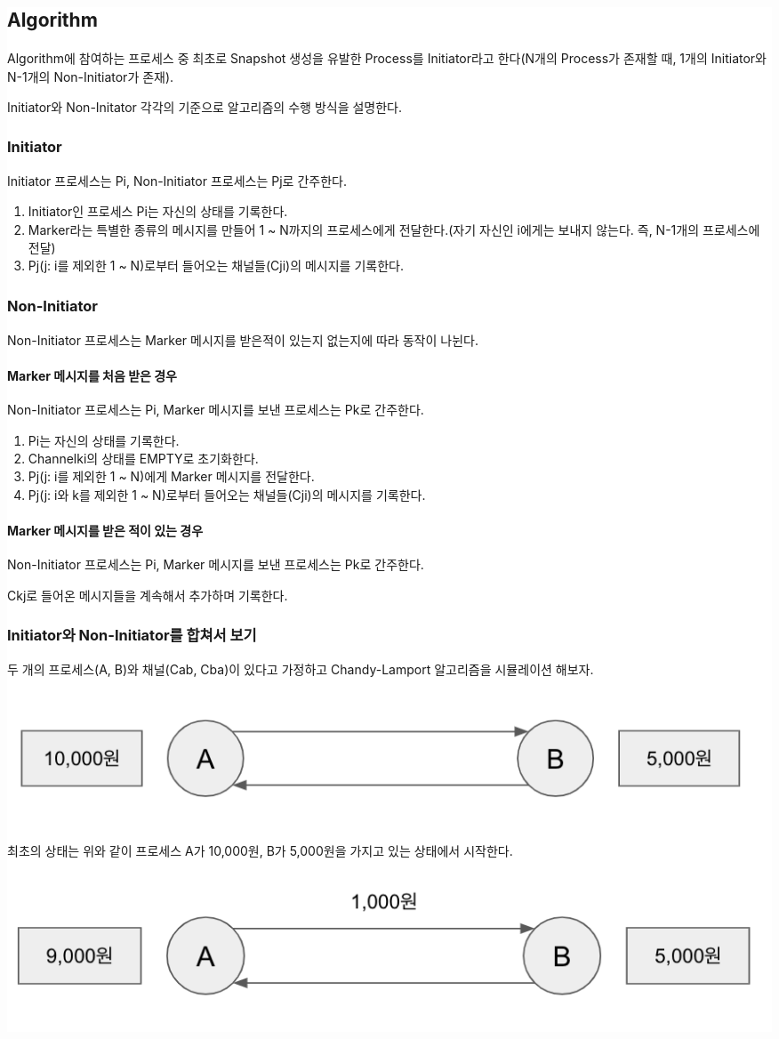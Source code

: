 ## Algorithm

Algorithm에 참여하는 프로세스 중 최초로 Snapshot 생성을 유발한 Process를 Initiator라고 한다(N개의 Process가 존재할 때, 1개의 Initiator와 N-1개의 Non-Initiator가 존재).

Initiator와 Non-Initator 각각의 기준으로 알고리즘의 수행 방식을 설명한다.

### Initiator

Initiator 프로세스는 Pi, Non-Initiator 프로세스는 Pj로 간주한다.

1. Initiator인 프로세스 Pi는 자신의 상태를 기록한다.
2. Marker라는 특별한 종류의 메시지를 만들어 1 ~ N까지의 프로세스에게 전달한다.(자기 자신인 i에게는 보내지 않는다. 즉, N-1개의 프로세스에 전달)
3. Pj(j: i를 제외한 1 ~ N)로부터 들어오는 채널들(Cji)의 메시지를 기록한다.

### Non-Initiator

Non-Initiator 프로세스는 Marker 메시지를 받은적이 있는지 없는지에 따라 동작이 나뉜다.

#### Marker 메시지를 처음 받은 경우

Non-Initiator 프로세스는 Pi, Marker 메시지를 보낸 프로세스는 Pk로 간주한다.

1. Pi는 자신의 상태를 기록한다.
2. Channelki의 상태를 EMPTY로 초기화한다.
3. Pj(j: i를 제외한 1 ~ N)에게 Marker 메시지를 전달한다.
4. Pj(j: i와 k를 제외한 1 ~ N)로부터 들어오는 채널들(Cji)의 메시지를 기록한다.

#### Marker 메시지를 받은 적이 있는 경우

Non-Initiator 프로세스는 Pi, Marker 메시지를 보낸 프로세스는 Pk로 간주한다.

Ckj로 들어온 메시지들을 계속해서 추가하며 기록한다.

### Initiator와 Non-Initiator를 합쳐서 보기

두 개의 프로세스(A, B)와 채널(Cab, Cba)이 있다고 가정하고 Chandy-Lamport 알고리즘을 시뮬레이션 해보자.

![CRA1](../../assets/flink/CRA1.png)

최초의 상태는 위와 같이 프로세스 A가 10,000원, B가 5,000원을 가지고 있는 상태에서 시작한다.

![CRA2](../../assets/flink/CRA2.png)
